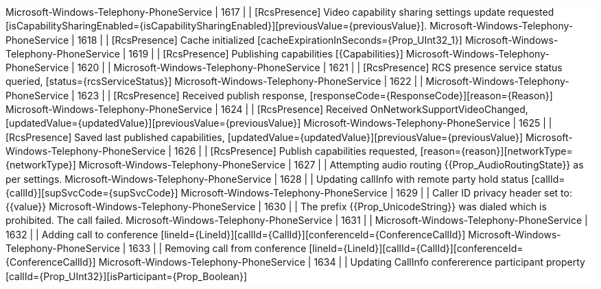 Microsoft-Windows-Telephony-PhoneService  |  1617      |           |  [RcsPresence] Video capability sharing settings update requested [isCapabilitySharingEnabled={isCapabilitySharingEnabled}][previousValue={previousValue}].
Microsoft-Windows-Telephony-PhoneService  |  1618      |           |  [RcsPresence] Cache initialized [cacheExpirationInSeconds={Prop_UInt32_1}]
Microsoft-Windows-Telephony-PhoneService  |  1619      |           |  [RcsPresence] Publishing capabilities [{Capabilities}]
Microsoft-Windows-Telephony-PhoneService  |  1620      |           |
Microsoft-Windows-Telephony-PhoneService  |  1621      |           |  [RcsPresence] RCS presence service status queried, [status={rcsServiceStatus}]
Microsoft-Windows-Telephony-PhoneService  |  1622      |           |
Microsoft-Windows-Telephony-PhoneService  |  1623      |           |  [RcsPresence] Received publish response, [responseCode={ResponseCode}][reason={Reason}]
Microsoft-Windows-Telephony-PhoneService  |  1624      |           |  [RcsPresence] Received OnNetworkSupportVideoChanged, [updatedValue={updatedValue}][previousValue={previousValue}]
Microsoft-Windows-Telephony-PhoneService  |  1625      |           |  [RcsPresence] Saved last published capabilities, [updatedValue={updatedValue}][previousValue={previousValue}]
Microsoft-Windows-Telephony-PhoneService  |  1626      |           |  [RcsPresence] Publish capabilities requested, [reason={reason}][networkType={networkType}]
Microsoft-Windows-Telephony-PhoneService  |  1627      |           |  Attempting audio routing {{Prop_AudioRoutingState}} as per settings.
Microsoft-Windows-Telephony-PhoneService  |  1628      |           |  Updating callInfo with remote party hold status [callId={callId}][supSvcCode={supSvcCode}]
Microsoft-Windows-Telephony-PhoneService  |  1629      |           |  Caller ID privacy header set to: {{value}}
Microsoft-Windows-Telephony-PhoneService  |  1630      |           |  The prefix {{Prop_UnicodeString}} was dialed which is prohibited. The call failed.
Microsoft-Windows-Telephony-PhoneService  |  1631      |           |
Microsoft-Windows-Telephony-PhoneService  |  1632      |           |  Adding call to conference [lineId={LineId}][callId={CallId}][conferenceId={ConferenceCallId}]
Microsoft-Windows-Telephony-PhoneService  |  1633      |           |  Removing call from conference [lineId={LineId}][callId={CallId}][conferenceId={ConferenceCallId}]
Microsoft-Windows-Telephony-PhoneService  |  1634      |           |  Updating CallInfo confererence participant property [callId={Prop_UInt32}][isParticipant={Prop_Boolean}]